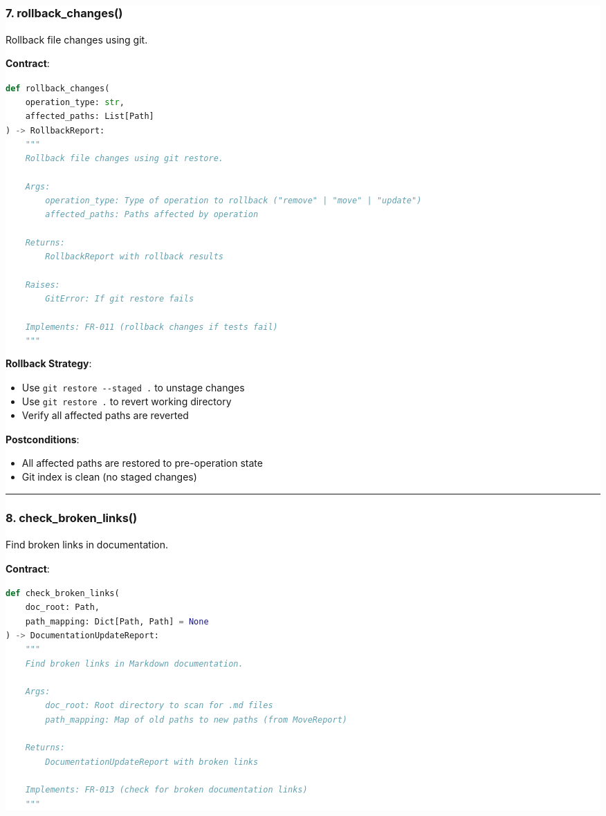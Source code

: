 ### 7. rollback_changes()

Rollback file changes using git.

**Contract**:
```python
def rollback_changes(
    operation_type: str,
    affected_paths: List[Path]
) -> RollbackReport:
    """
    Rollback file changes using git restore.

    Args:
        operation_type: Type of operation to rollback ("remove" | "move" | "update")
        affected_paths: Paths affected by operation

    Returns:
        RollbackReport with rollback results

    Raises:
        GitError: If git restore fails

    Implements: FR-011 (rollback changes if tests fail)
    """
```

**Rollback Strategy**:
- Use `git restore --staged .` to unstage changes
- Use `git restore .` to revert working directory
- Verify all affected paths are reverted

**Postconditions**:
- All affected paths are restored to pre-operation state
- Git index is clean (no staged changes)

---

### 8. check_broken_links()

Find broken links in documentation.

**Contract**:
```python
def check_broken_links(
    doc_root: Path,
    path_mapping: Dict[Path, Path] = None
) -> DocumentationUpdateReport:
    """
    Find broken links in Markdown documentation.

    Args:
        doc_root: Root directory to scan for .md files
        path_mapping: Map of old paths to new paths (from MoveReport)

    Returns:
        DocumentationUpdateReport with broken links

    Implements: FR-013 (check for broken documentation links)
    """
```
